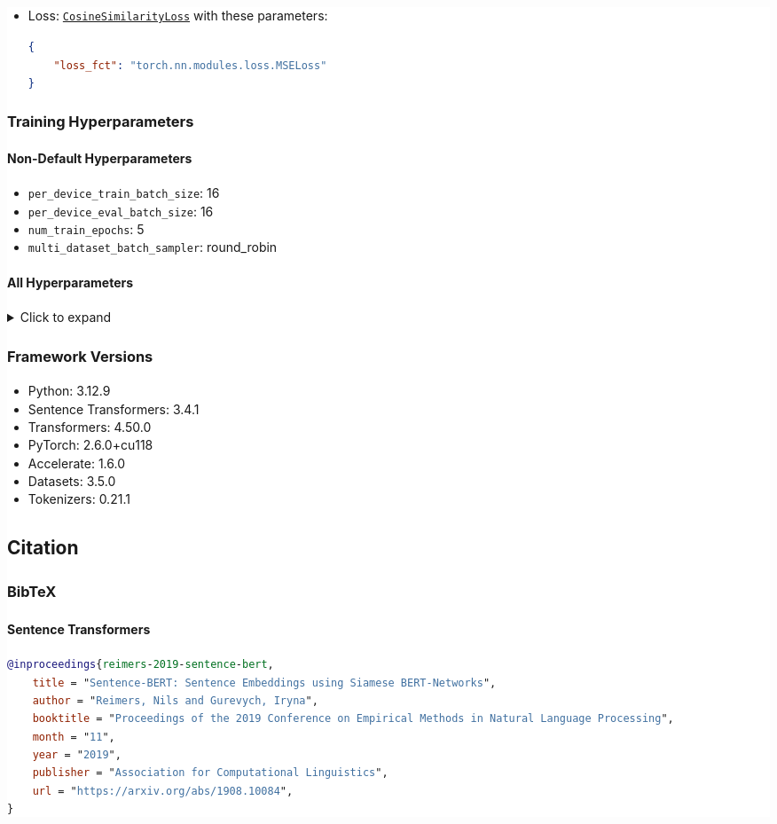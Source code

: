 * Loss: [<code>CosineSimilarityLoss</code>](https://sbert.net/docs/package_reference/sentence_transformer/losses.html#cosinesimilarityloss) with these parameters:
  ```json
  {
      "loss_fct": "torch.nn.modules.loss.MSELoss"
  }
  ```

### Training Hyperparameters
#### Non-Default Hyperparameters

- `per_device_train_batch_size`: 16
- `per_device_eval_batch_size`: 16
- `num_train_epochs`: 5
- `multi_dataset_batch_sampler`: round_robin

#### All Hyperparameters
<details><summary>Click to expand</summary></details>

### Framework Versions
- Python: 3.12.9
- Sentence Transformers: 3.4.1
- Transformers: 4.50.0
- PyTorch: 2.6.0+cu118
- Accelerate: 1.6.0
- Datasets: 3.5.0
- Tokenizers: 0.21.1

## Citation

### BibTeX

#### Sentence Transformers
```bibtex
@inproceedings{reimers-2019-sentence-bert,
    title = "Sentence-BERT: Sentence Embeddings using Siamese BERT-Networks",
    author = "Reimers, Nils and Gurevych, Iryna",
    booktitle = "Proceedings of the 2019 Conference on Empirical Methods in Natural Language Processing",
    month = "11",
    year = "2019",
    publisher = "Association for Computational Linguistics",
    url = "https://arxiv.org/abs/1908.10084",
}
```






